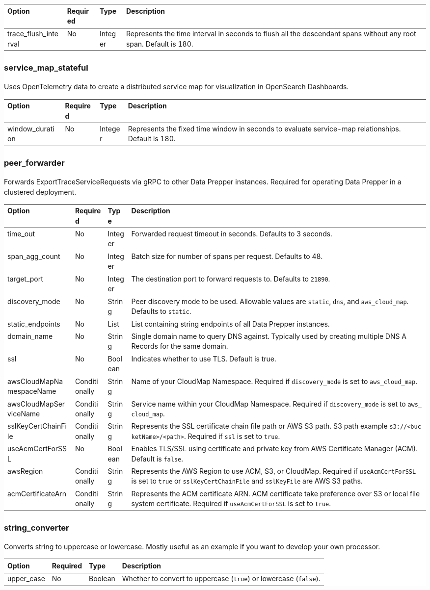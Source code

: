 Option | Required | Type | Description
:--- | :--- | :--- | :---
trace_flush_interval | No | Integer | Represents the time interval in seconds to flush all the descendant spans without any root span. Default is 180.

### service_map_stateful

Uses OpenTelemetry data to create a distributed service map for visualization in OpenSearch Dashboards.

Option | Required | Type | Description
:--- | :--- | :--- | :---
window_duration | No | Integer | Represents the fixed time window in seconds to evaluate service-map relationships. Default is 180.

### peer_forwarder

Forwards ExportTraceServiceRequests via gRPC to other Data Prepper instances. Required for operating Data Prepper in a clustered deployment.

Option | Required | Type | Description
:--- | :--- | :--- | :---
time_out | No | Integer | Forwarded request timeout in seconds. Defaults to 3 seconds.
span_agg_count | No | Integer | Batch size for number of spans per request. Defaults to 48.
target_port | No | Integer | The destination port to forward requests to. Defaults to `21890`.
discovery_mode | No | String | Peer discovery mode to be used. Allowable values are `static`, `dns`, and `aws_cloud_map`. Defaults to `static`.
static_endpoints | No | List | List containing string endpoints of all Data Prepper instances.
domain_name | No | String | Single domain name to query DNS against. Typically used by creating multiple DNS A Records for the same domain.
ssl | No | Boolean | Indicates whether to use TLS. Default is true.
awsCloudMapNamespaceName | Conditionally | String | Name of your CloudMap Namespace. Required if `discovery_mode` is set to `aws_cloud_map`.
awsCloudMapServiceName | Conditionally | String | Service name within your CloudMap Namespace. Required if `discovery_mode` is set to `aws_cloud_map`.
sslKeyCertChainFile | Conditionally | String | Represents the SSL certificate chain file path or AWS S3 path. S3 path example `s3://<bucketName>/<path>`. Required if `ssl` is set to `true`.
useAcmCertForSSL | No | Boolean | Enables TLS/SSL using certificate and private key from AWS Certificate Manager (ACM). Default is `false`.
awsRegion | Conditionally | String | Represents the AWS Region to use ACM, S3, or CloudMap. Required if `useAcmCertForSSL` is set to `true` or `sslKeyCertChainFile` and `sslKeyFile` are AWS S3 paths.
acmCertificateArn | Conditionally | String | Represents the ACM certificate ARN. ACM certificate take preference over S3 or local file system certificate. Required if `useAcmCertForSSL` is set to `true`.

### string_converter

Converts string to uppercase or lowercase. Mostly useful as an example if you want to develop your own processor.

Option | Required | Type | Description
:--- | :--- | :--- | :---
upper_case | No | Boolean | Whether to convert to uppercase (`true`) or lowercase (`false`).
